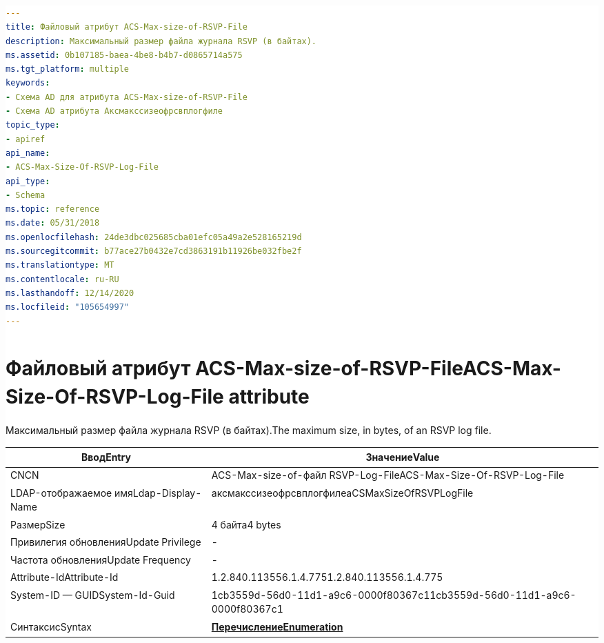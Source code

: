 ```yaml
---
title: Файловый атрибут ACS-Max-size-of-RSVP-File
description: Максимальный размер файла журнала RSVP (в байтах).
ms.assetid: 0b107185-baea-4be8-b4b7-d0865714a575
ms.tgt_platform: multiple
keywords:
- Схема AD для атрибута ACS-Max-size-of-RSVP-File
- Схема AD атрибута Аксмакссизеофрсвплогфиле
topic_type:
- apiref
api_name:
- ACS-Max-Size-Of-RSVP-Log-File
api_type:
- Schema
ms.topic: reference
ms.date: 05/31/2018
ms.openlocfilehash: 24de3dbc025685cba01efc05a49a2e528165219d
ms.sourcegitcommit: b77ace27b0432e7cd3863191b11926be032fbe2f
ms.translationtype: MT
ms.contentlocale: ru-RU
ms.lasthandoff: 12/14/2020
ms.locfileid: "105654997"
---
```

# <a name="acs-max-size-of-rsvp-log-file-attribute"></a><span data-ttu-id="9e0a7-105">Файловый атрибут ACS-Max-size-of-RSVP-File</span><span class="sxs-lookup"><span data-stu-id="9e0a7-105">ACS-Max-Size-Of-RSVP-Log-File attribute</span></span>

<span data-ttu-id="9e0a7-106">Максимальный размер файла журнала RSVP (в байтах).</span><span class="sxs-lookup"><span data-stu-id="9e0a7-106">The maximum size, in bytes, of an RSVP log file.</span></span>



| <span data-ttu-id="9e0a7-107">Ввод</span><span class="sxs-lookup"><span data-stu-id="9e0a7-107">Entry</span></span> | <span data-ttu-id="9e0a7-108">Значение</span><span class="sxs-lookup"><span data-stu-id="9e0a7-108">Value</span></span> |
|-------------------|--------------------------------------|
| <span data-ttu-id="9e0a7-109">CN</span><span class="sxs-lookup"><span data-stu-id="9e0a7-109">CN</span></span>                | <span data-ttu-id="9e0a7-110">ACS-Max-size-of-файл RSVP-Log-File</span><span class="sxs-lookup"><span data-stu-id="9e0a7-110">ACS-Max-Size-Of-RSVP-Log-File</span></span>        |
| <span data-ttu-id="9e0a7-111">LDAP-отображаемое имя</span><span class="sxs-lookup"><span data-stu-id="9e0a7-111">Ldap-Display-Name</span></span> | <span data-ttu-id="9e0a7-112">аксмакссизеофрсвплогфиле</span><span class="sxs-lookup"><span data-stu-id="9e0a7-112">aCSMaxSizeOfRSVPLogFile</span></span>              |
| <span data-ttu-id="9e0a7-113">Размер</span><span class="sxs-lookup"><span data-stu-id="9e0a7-113">Size</span></span>              | <span data-ttu-id="9e0a7-114">4 байта</span><span class="sxs-lookup"><span data-stu-id="9e0a7-114">4 bytes</span></span>                              |
| <span data-ttu-id="9e0a7-115">Привилегия обновления</span><span class="sxs-lookup"><span data-stu-id="9e0a7-115">Update Privilege</span></span>  | \-                                   |
| <span data-ttu-id="9e0a7-116">Частота обновления</span><span class="sxs-lookup"><span data-stu-id="9e0a7-116">Update Frequency</span></span>  | \-                                   |
| <span data-ttu-id="9e0a7-117">Attribute-Id</span><span class="sxs-lookup"><span data-stu-id="9e0a7-117">Attribute-Id</span></span>      | <span data-ttu-id="9e0a7-118">1.2.840.113556.1.4.775</span><span class="sxs-lookup"><span data-stu-id="9e0a7-118">1.2.840.113556.1.4.775</span></span>               |
| <span data-ttu-id="9e0a7-119">System-ID — GUID</span><span class="sxs-lookup"><span data-stu-id="9e0a7-119">System-Id-Guid</span></span>    | <span data-ttu-id="9e0a7-120">1cb3559d-56d0-11d1-a9c6-0000f80367c1</span><span class="sxs-lookup"><span data-stu-id="9e0a7-120">1cb3559d-56d0-11d1-a9c6-0000f80367c1</span></span> |
| <span data-ttu-id="9e0a7-121">Синтаксис</span><span class="sxs-lookup"><span data-stu-id="9e0a7-121">Syntax</span></span>            | [<span data-ttu-id="9e0a7-122">**Перечисление**</span><span class="sxs-lookup"><span data-stu-id="9e0a7-122">**Enumeration**</span></span>](s-enumeration.md) |
